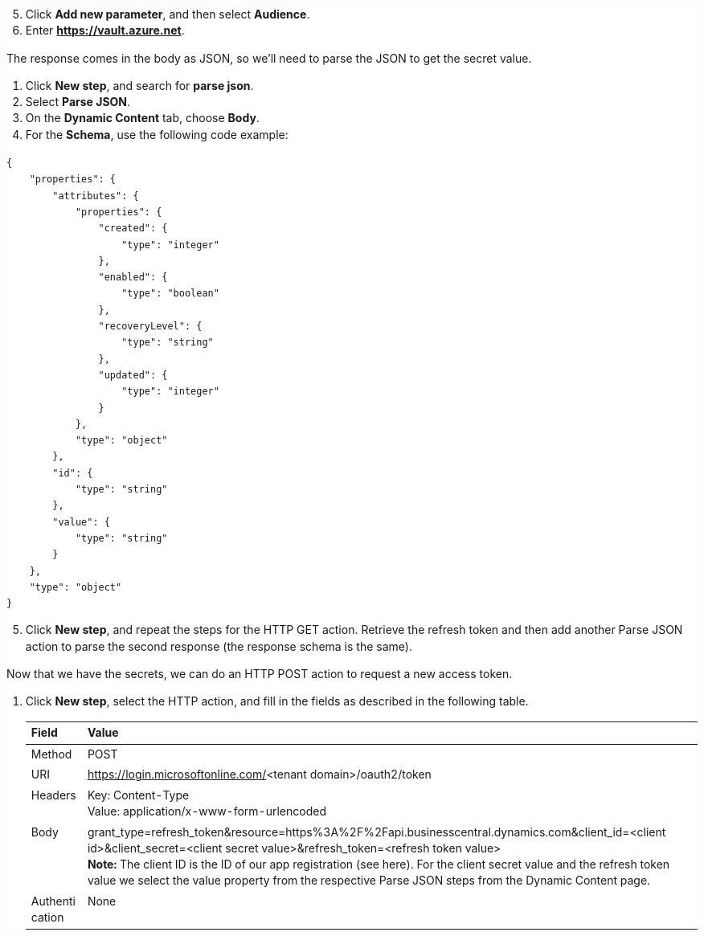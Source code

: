 5. Click **Add new parameter**, and then select **Audience**.
6. Enter **https://vault.azure.net**.

The response comes in the body as JSON, so we’ll need to parse the JSON to get the secret value.
1. Click **New step**, and search for **parse json**.
2. Select **Parse JSON**.
3. On the **Dynamic Content** tab, choose **Body**.
4. For the **Schema**, use the following code example:

```
{
    "properties": {
        "attributes": {
            "properties": {
                "created": {
                    "type": "integer"
                },
                "enabled": {
                    "type": "boolean"
                },
                "recoveryLevel": {
                    "type": "string"
                },
                "updated": {
                    "type": "integer"
                }
            },
            "type": "object"
        },
        "id": {
            "type": "string"
        },
        "value": {
            "type": "string"
        }
    },
    "type": "object"
}

```

5. Click **New step**, and repeat the steps for the HTTP GET action. Retrieve the refresh token and then add another Parse JSON action to parse the second response (the response schema is the same).

Now that we have the secrets, we can do an HTTP POST action to request a new access token.

1. Click **New step**, select the HTTP action, and fill in the fields as described in the following table.

    |Field  |Value  |
    |---------|---------|
    |Method     |POST         |
    |URI     |https://login.microsoftonline.com/<tenant domain\>/oauth2/token         |
    |Headers     |Key: Content-Type<br>Value: application/x-www-form-urlencoded         |
    |Body     |grant_type=refresh_token&resource=https%3A%2F%2Fapi.businesscentral.dynamics.com&client_id=\<client id\>&client_secret=\<client secret value\>&refresh_token=\<refresh token value\><br>**Note:** The client ID is the ID of our app registration (see here). For the client secret value and the refresh token value we select the value property from the respective Parse JSON steps from the Dynamic Content page.         |
    |Authentication     |None         |
